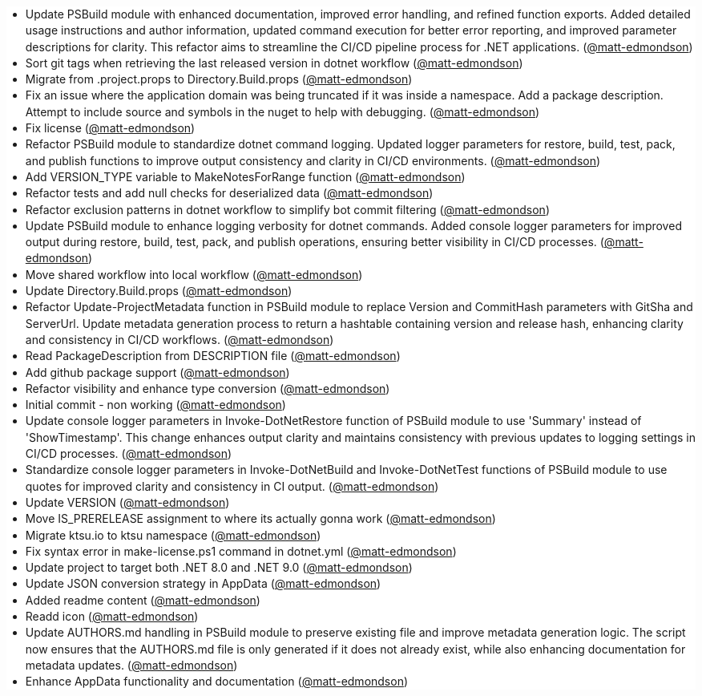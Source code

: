 - Update PSBuild module with enhanced documentation, improved error handling, and refined function exports. Added detailed usage instructions and author information, updated command execution for better error reporting, and improved parameter descriptions for clarity. This refactor aims to streamline the CI/CD pipeline process for .NET applications. ([@matt-edmondson](https://github.com/matt-edmondson))
- Sort git tags when retrieving the last released version in dotnet workflow ([@matt-edmondson](https://github.com/matt-edmondson))
- Migrate from .project.props to Directory.Build.props ([@matt-edmondson](https://github.com/matt-edmondson))
- Fix an issue where the application domain was being truncated if it was inside a namespace. Add a package description. Attempt to include source and symbols in the nuget to help with debugging. ([@matt-edmondson](https://github.com/matt-edmondson))
- Fix license ([@matt-edmondson](https://github.com/matt-edmondson))
- Refactor PSBuild module to standardize dotnet command logging. Updated logger parameters for restore, build, test, pack, and publish functions to improve output consistency and clarity in CI/CD environments. ([@matt-edmondson](https://github.com/matt-edmondson))
- Add VERSION_TYPE variable to MakeNotesForRange function ([@matt-edmondson](https://github.com/matt-edmondson))
- Refactor tests and add null checks for deserialized data ([@matt-edmondson](https://github.com/matt-edmondson))
- Refactor exclusion patterns in dotnet workflow to simplify bot commit filtering ([@matt-edmondson](https://github.com/matt-edmondson))
- Update PSBuild module to enhance logging verbosity for dotnet commands. Added console logger parameters for improved output during restore, build, test, pack, and publish operations, ensuring better visibility in CI/CD processes. ([@matt-edmondson](https://github.com/matt-edmondson))
- Move shared workflow into local workflow ([@matt-edmondson](https://github.com/matt-edmondson))
- Update Directory.Build.props ([@matt-edmondson](https://github.com/matt-edmondson))
- Refactor Update-ProjectMetadata function in PSBuild module to replace Version and CommitHash parameters with GitSha and ServerUrl. Update metadata generation process to return a hashtable containing version and release hash, enhancing clarity and consistency in CI/CD workflows. ([@matt-edmondson](https://github.com/matt-edmondson))
- Read PackageDescription from DESCRIPTION file ([@matt-edmondson](https://github.com/matt-edmondson))
- Add github package support ([@matt-edmondson](https://github.com/matt-edmondson))
- Refactor visibility and enhance type conversion ([@matt-edmondson](https://github.com/matt-edmondson))
- Initial commit - non working ([@matt-edmondson](https://github.com/matt-edmondson))
- Update console logger parameters in Invoke-DotNetRestore function of PSBuild module to use 'Summary' instead of 'ShowTimestamp'. This change enhances output clarity and maintains consistency with previous updates to logging settings in CI/CD processes. ([@matt-edmondson](https://github.com/matt-edmondson))
- Standardize console logger parameters in Invoke-DotNetBuild and Invoke-DotNetTest functions of PSBuild module to use quotes for improved clarity and consistency in CI output. ([@matt-edmondson](https://github.com/matt-edmondson))
- Update VERSION ([@matt-edmondson](https://github.com/matt-edmondson))
- Move IS_PRERELEASE assignment to where its actually gonna work ([@matt-edmondson](https://github.com/matt-edmondson))
- Migrate ktsu.io to ktsu namespace ([@matt-edmondson](https://github.com/matt-edmondson))
- Fix syntax error in make-license.ps1 command in dotnet.yml ([@matt-edmondson](https://github.com/matt-edmondson))
- Update project to target both .NET 8.0 and .NET 9.0 ([@matt-edmondson](https://github.com/matt-edmondson))
- Update JSON conversion strategy in AppData ([@matt-edmondson](https://github.com/matt-edmondson))
- Added readme content ([@matt-edmondson](https://github.com/matt-edmondson))
- Readd icon ([@matt-edmondson](https://github.com/matt-edmondson))
- Update AUTHORS.md handling in PSBuild module to preserve existing file and improve metadata generation logic. The script now ensures that the AUTHORS.md file is only generated if it does not already exist, while also enhancing documentation for metadata updates. ([@matt-edmondson](https://github.com/matt-edmondson))
- Enhance AppData functionality and documentation ([@matt-edmondson](https://github.com/matt-edmondson))